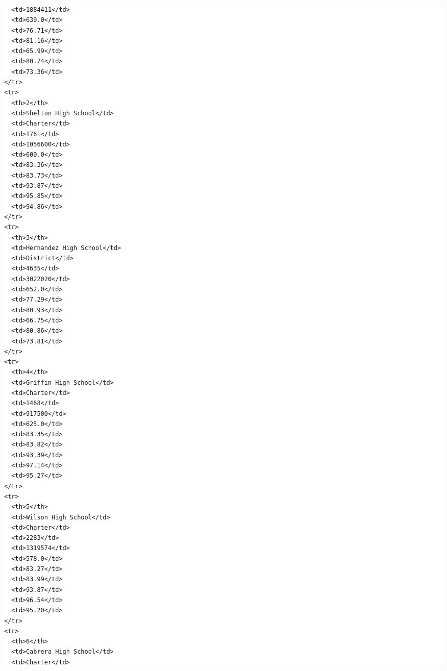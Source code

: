       <td>1884411</td>
      <td>639.0</td>
      <td>76.71</td>
      <td>81.16</td>
      <td>65.99</td>
      <td>80.74</td>
      <td>73.36</td>
    </tr>
    <tr>
      <th>2</th>
      <td>Shelton High School</td>
      <td>Charter</td>
      <td>1761</td>
      <td>1056600</td>
      <td>600.0</td>
      <td>83.36</td>
      <td>83.73</td>
      <td>93.87</td>
      <td>95.85</td>
      <td>94.86</td>
    </tr>
    <tr>
      <th>3</th>
      <td>Hernandez High School</td>
      <td>District</td>
      <td>4635</td>
      <td>3022020</td>
      <td>652.0</td>
      <td>77.29</td>
      <td>80.93</td>
      <td>66.75</td>
      <td>80.86</td>
      <td>73.81</td>
    </tr>
    <tr>
      <th>4</th>
      <td>Griffin High School</td>
      <td>Charter</td>
      <td>1468</td>
      <td>917500</td>
      <td>625.0</td>
      <td>83.35</td>
      <td>83.82</td>
      <td>93.39</td>
      <td>97.14</td>
      <td>95.27</td>
    </tr>
    <tr>
      <th>5</th>
      <td>Wilson High School</td>
      <td>Charter</td>
      <td>2283</td>
      <td>1319574</td>
      <td>578.0</td>
      <td>83.27</td>
      <td>83.99</td>
      <td>93.87</td>
      <td>96.54</td>
      <td>95.20</td>
    </tr>
    <tr>
      <th>6</th>
      <td>Cabrera High School</td>
      <td>Charter</td>
